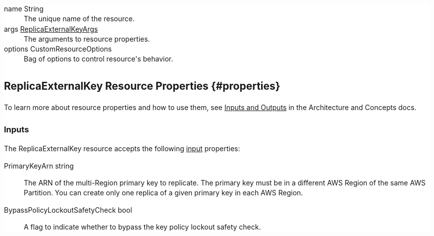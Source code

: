 </pulumi-choosable>
</div>

<div>
<pulumi-choosable type="language" values="java">

<dl class="resources-properties"><dt
        class="property-required" title="Required">
        <span>name</span>
        <span class="property-indicator"></span>
        <span class="property-type">String</span>
    </dt>
    <dd>The unique name of the resource.</dd><dt
        class="property-required" title="Required">
        <span>args</span>
        <span class="property-indicator"></span>
        <span class="property-type"><a href="#inputs">ReplicaExternalKeyArgs</a></span>
    </dt>
    <dd>The arguments to resource properties.</dd><dt
        class="property-optional" title="Optional">
        <span>options</span>
        <span class="property-indicator"></span>
        <span class="property-type">CustomResourceOptions</span>
    </dt>
    <dd>Bag of options to control resource&#39;s behavior.</dd></dl>

</pulumi-choosable>
</div>

## ReplicaExternalKey Resource Properties {#properties}

To learn more about resource properties and how to use them, see [Inputs and Outputs](/docs/intro/concepts/inputs-outputs) in the Architecture and Concepts docs.

### Inputs

The ReplicaExternalKey resource accepts the following [input](/docs/intro/concepts/inputs-outputs) properties:



<div>
<pulumi-choosable type="language" values="csharp">
<dl class="resources-properties"><dt class="property-required"
            title="Required">
        <span id="primarykeyarn_csharp">
<a data-swiftype-name="resource-property" data-swiftype-type="text" href="#primarykeyarn_csharp" style="color: inherit; text-decoration: inherit;">Primary<wbr>Key<wbr>Arn</a>
</span>
        <span class="property-indicator"></span>
        <span class="property-type">string</span>
    </dt>
    <dd><p>The ARN of the multi-Region primary key to replicate. The primary key must be in a different AWS Region of the same AWS Partition. You can create only one replica of a given primary key in each AWS Region.</p>
</dd><dt class="property-optional"
            title="Optional">
        <span id="bypasspolicylockoutsafetycheck_csharp">
<a data-swiftype-name="resource-property" data-swiftype-type="text" href="#bypasspolicylockoutsafetycheck_csharp" style="color: inherit; text-decoration: inherit;">Bypass<wbr>Policy<wbr>Lockout<wbr>Safety<wbr>Check</a>
</span>
        <span class="property-indicator"></span>
        <span class="property-type">bool</span>
    </dt>
    <dd><p>A flag to indicate whether to bypass the key policy lockout safety check.